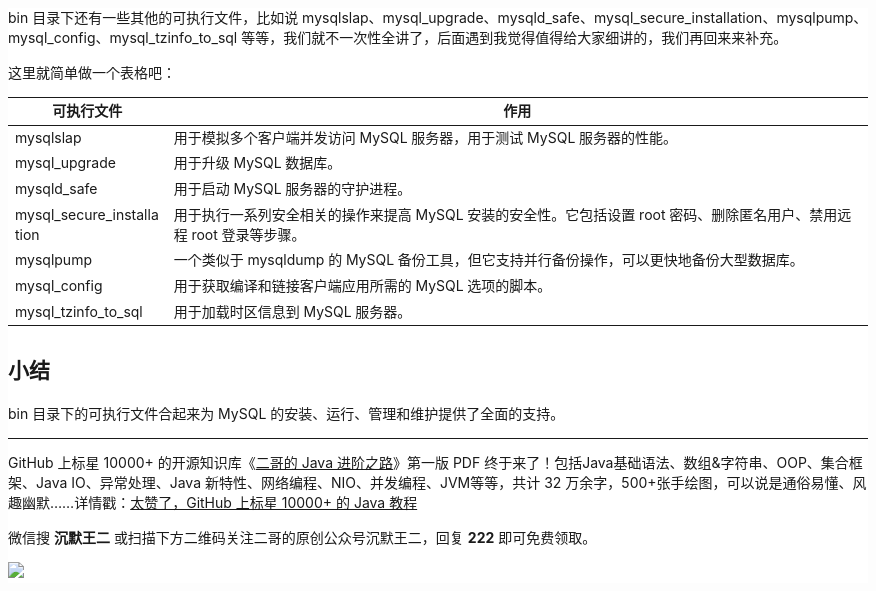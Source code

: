 bin 目录下还有一些其他的可执行文件，比如说 mysqlslap、mysql_upgrade、mysqld_safe、mysql_secure_installation、mysqlpump、mysql_config、mysql_tzinfo_to_sql 等等，我们就不一次性全讲了，后面遇到我觉得值得给大家细讲的，我们再回来来补充。

这里就简单做一个表格吧：

| 可执行文件 | 作用 |
| --- | --- |
| mysqlslap | 用于模拟多个客户端并发访问 MySQL 服务器，用于测试 MySQL 服务器的性能。 |
| mysql_upgrade | 用于升级 MySQL 数据库。 |
| mysqld_safe | 用于启动 MySQL 服务器的守护进程。 |
| mysql_secure_installation | 用于执行一系列安全相关的操作来提高 MySQL 安装的安全性。它包括设置 root 密码、删除匿名用户、禁用远程 root 登录等步骤。 |
| mysqlpump | 一个类似于 mysqldump 的 MySQL 备份工具，但它支持并行备份操作，可以更快地备份大型数据库。 |
| mysql_config | 用于获取编译和链接客户端应用所需的 MySQL 选项的脚本。 |
| mysql_tzinfo_to_sql | 用于加载时区信息到 MySQL 服务器。 |

## 小结

bin 目录下的可执行文件合起来为 MySQL 的安装、运行、管理和维护提供了全面的支持。


----

GitHub 上标星 10000+ 的开源知识库《[二哥的 Java 进阶之路](https://github.com/itwanger/toBeBetterJavaer)》第一版 PDF 终于来了！包括Java基础语法、数组&字符串、OOP、集合框架、Java IO、异常处理、Java 新特性、网络编程、NIO、并发编程、JVM等等，共计 32 万余字，500+张手绘图，可以说是通俗易懂、风趣幽默……详情戳：[太赞了，GitHub 上标星 10000+ 的 Java 教程](https://javabetter.cn/overview/)


微信搜 **沉默王二** 或扫描下方二维码关注二哥的原创公众号沉默王二，回复 **222** 即可免费领取。

![](https://cdn.tobebetterjavaer.com/tobebetterjavaer/images/gongzhonghao.png)